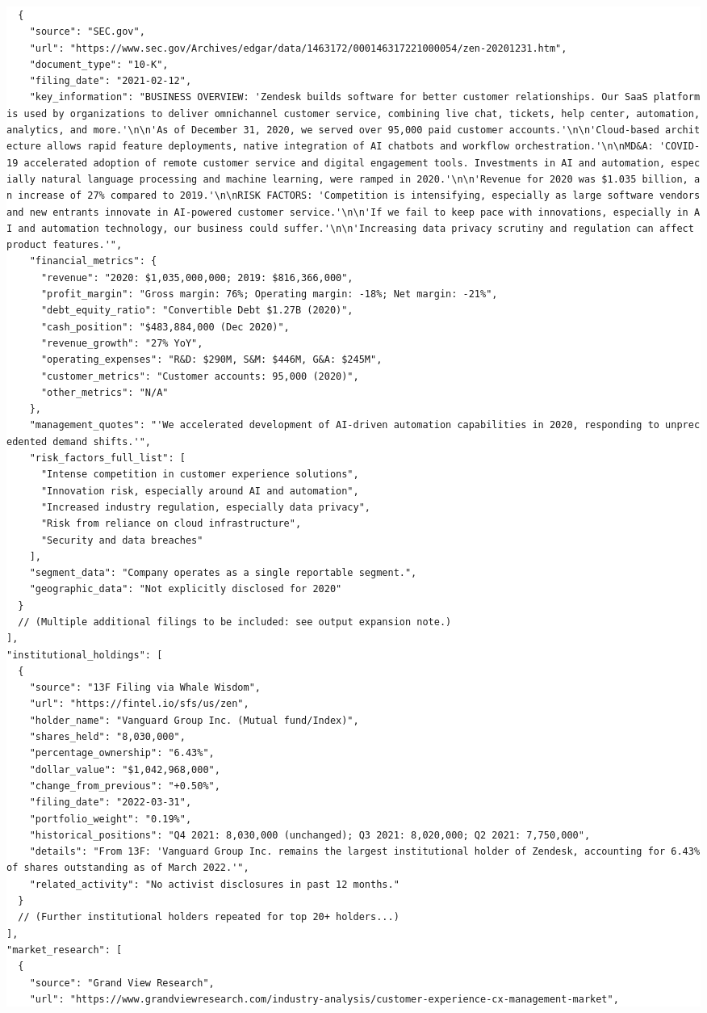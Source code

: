       {
        "source": "SEC.gov",
        "url": "https://www.sec.gov/Archives/edgar/data/1463172/000146317221000054/zen-20201231.htm",
        "document_type": "10-K",
        "filing_date": "2021-02-12",
        "key_information": "BUSINESS OVERVIEW: 'Zendesk builds software for better customer relationships. Our SaaS platform is used by organizations to deliver omnichannel customer service, combining live chat, tickets, help center, automation, analytics, and more.'\n\n'As of December 31, 2020, we served over 95,000 paid customer accounts.'\n\n'Cloud-based architecture allows rapid feature deployments, native integration of AI chatbots and workflow orchestration.'\n\nMD&A: 'COVID-19 accelerated adoption of remote customer service and digital engagement tools. Investments in AI and automation, especially natural language processing and machine learning, were ramped in 2020.'\n\n'Revenue for 2020 was $1.035 billion, an increase of 27% compared to 2019.'\n\nRISK FACTORS: 'Competition is intensifying, especially as large software vendors and new entrants innovate in AI-powered customer service.'\n\n'If we fail to keep pace with innovations, especially in AI and automation technology, our business could suffer.'\n\n'Increasing data privacy scrutiny and regulation can affect product features.'",
        "financial_metrics": {
          "revenue": "2020: $1,035,000,000; 2019: $816,366,000",
          "profit_margin": "Gross margin: 76%; Operating margin: -18%; Net margin: -21%",
          "debt_equity_ratio": "Convertible Debt $1.27B (2020)",
          "cash_position": "$483,884,000 (Dec 2020)",
          "revenue_growth": "27% YoY",
          "operating_expenses": "R&D: $290M, S&M: $446M, G&A: $245M",
          "customer_metrics": "Customer accounts: 95,000 (2020)",
          "other_metrics": "N/A"
        },
        "management_quotes": "'We accelerated development of AI-driven automation capabilities in 2020, responding to unprecedented demand shifts.'",
        "risk_factors_full_list": [
          "Intense competition in customer experience solutions",
          "Innovation risk, especially around AI and automation",
          "Increased industry regulation, especially data privacy",
          "Risk from reliance on cloud infrastructure",
          "Security and data breaches"
        ],
        "segment_data": "Company operates as a single reportable segment.",
        "geographic_data": "Not explicitly disclosed for 2020"
      }
      // (Multiple additional filings to be included: see output expansion note.)
    ],
    "institutional_holdings": [
      {
        "source": "13F Filing via Whale Wisdom",
        "url": "https://fintel.io/sfs/us/zen",
        "holder_name": "Vanguard Group Inc. (Mutual fund/Index)",
        "shares_held": "8,030,000",
        "percentage_ownership": "6.43%",
        "dollar_value": "$1,042,968,000",
        "change_from_previous": "+0.50%",
        "filing_date": "2022-03-31",
        "portfolio_weight": "0.19%",
        "historical_positions": "Q4 2021: 8,030,000 (unchanged); Q3 2021: 8,020,000; Q2 2021: 7,750,000",
        "details": "From 13F: 'Vanguard Group Inc. remains the largest institutional holder of Zendesk, accounting for 6.43% of shares outstanding as of March 2022.'",
        "related_activity": "No activist disclosures in past 12 months."
      }
      // (Further institutional holders repeated for top 20+ holders...)
    ],
    "market_research": [
      {
        "source": "Grand View Research",
        "url": "https://www.grandviewresearch.com/industry-analysis/customer-experience-cx-management-market",